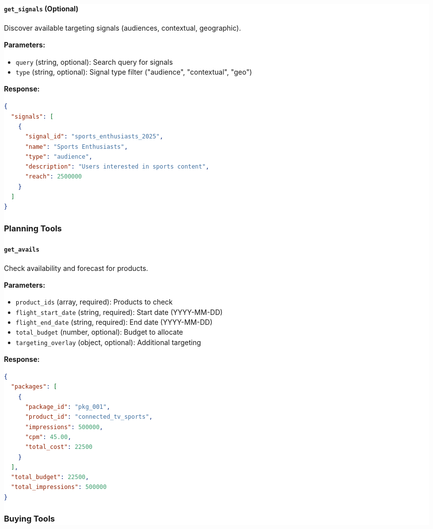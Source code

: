 #### `get_signals` (Optional)

Discover available targeting signals (audiences, contextual, geographic).

**Parameters:**
- `query` (string, optional): Search query for signals
- `type` (string, optional): Signal type filter ("audience", "contextual", "geo")

**Response:**
```json
{
  "signals": [
    {
      "signal_id": "sports_enthusiasts_2025",
      "name": "Sports Enthusiasts",
      "type": "audience",
      "description": "Users interested in sports content",
      "reach": 2500000
    }
  ]
}
```

### Planning Tools

#### `get_avails`

Check availability and forecast for products.

**Parameters:**
- `product_ids` (array, required): Products to check
- `flight_start_date` (string, required): Start date (YYYY-MM-DD)
- `flight_end_date` (string, required): End date (YYYY-MM-DD)
- `total_budget` (number, optional): Budget to allocate
- `targeting_overlay` (object, optional): Additional targeting

**Response:**
```json
{
  "packages": [
    {
      "package_id": "pkg_001",
      "product_id": "connected_tv_sports",
      "impressions": 500000,
      "cpm": 45.00,
      "total_cost": 22500
    }
  ],
  "total_budget": 22500,
  "total_impressions": 500000
}
```

### Buying Tools
